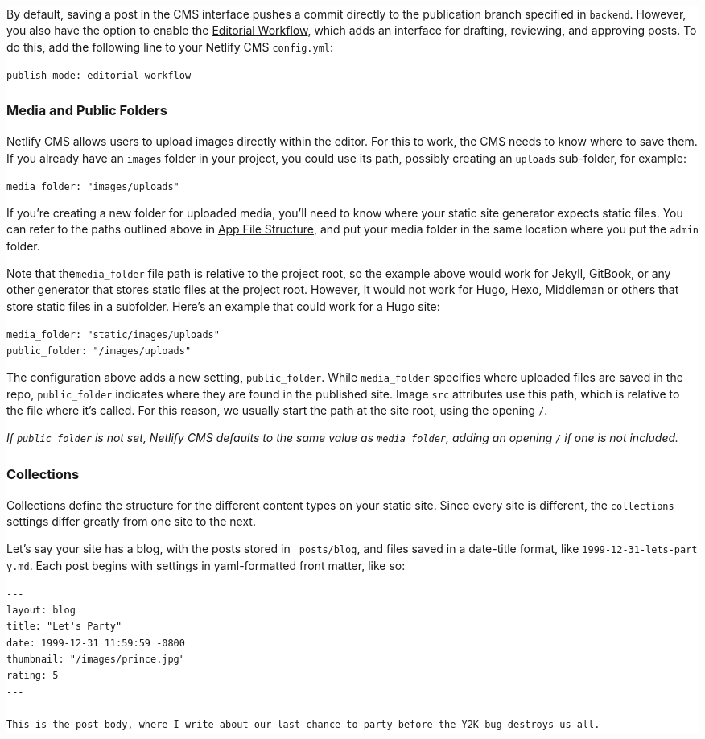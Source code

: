 By default, saving a post in the CMS interface pushes a commit directly to the publication branch specified in `backend`. However, you also have the option to enable the [Editorial Workflow](chrome-extension://cjedbglnccaioiolemnfhjncicchinao/configuration-options/#publish-mode), which adds an interface for drafting, reviewing, and approving posts. To do this, add the following line to your Netlify CMS `config.yml`:

    publish_mode: editorial_workflow

### [](#media-and-public-folders)Media and Public Folders

Netlify CMS allows users to upload images directly within the editor. For this to work, the CMS needs to know where to save them. If you already have an `images` folder in your project, you could use its path, possibly creating an `uploads` sub-folder, for example:

    media_folder: "images/uploads"

If you’re creating a new folder for uploaded media, you’ll need to know where your static site generator expects static files. You can refer to the paths outlined above in [App File Structure](#app-file-structure), and put your media folder in the same location where you put the `admin` folder.

Note that the`media_folder` file path is relative to the project root, so the example above would work for Jekyll, GitBook, or any other generator that stores static files at the project root. However, it would not work for Hugo, Hexo, Middleman or others that store static files in a subfolder. Here’s an example that could work for a Hugo site:

    media_folder: "static/images/uploads"
    public_folder: "/images/uploads"

The configuration above adds a new setting, `public_folder`. While `media_folder` specifies where uploaded files are saved in the repo, `public_folder` indicates where they are found in the published site. Image `src` attributes use this path, which is relative to the file where it’s called. For this reason, we usually start the path at the site root, using the opening `/`.

*If `public_folder` is not set, Netlify CMS defaults to the same value as `media_folder`, adding an opening `/` if one is not included.*

### [](#collections)Collections

Collections define the structure for the different content types on your static site. Since every site is different, the `collections` settings differ greatly from one site to the next.

Let’s say your site has a blog, with the posts stored in `_posts/blog`, and files saved in a date-title format, like `1999-12-31-lets-party.md`. Each post begins with settings in yaml-formatted front matter, like so:

    ---
    layout: blog
    title: "Let's Party"
    date: 1999-12-31 11:59:59 -0800
    thumbnail: "/images/prince.jpg"
    rating: 5
    ---

    This is the post body, where I write about our last chance to party before the Y2K bug destroys us all.
